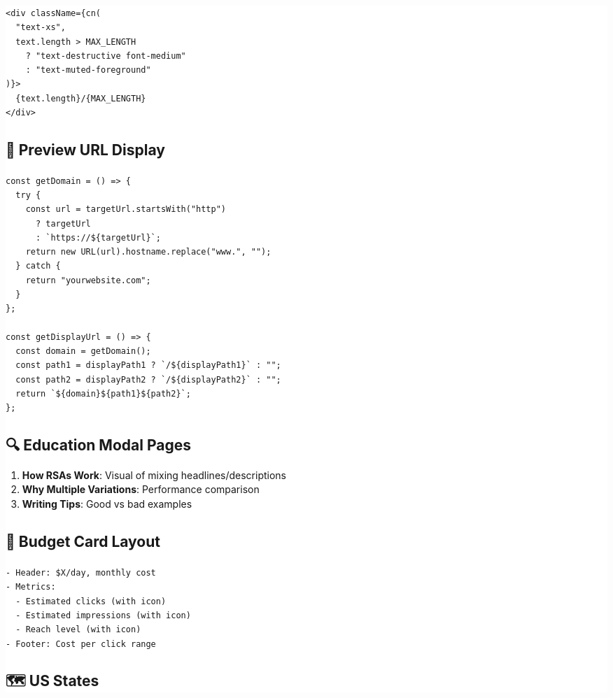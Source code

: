 ```tsx
<div className={cn(
  "text-xs",
  text.length > MAX_LENGTH
    ? "text-destructive font-medium"
    : "text-muted-foreground"
)}>
  {text.length}/{MAX_LENGTH}
</div>
```

## 🎯 Preview URL Display

```tsx
const getDomain = () => {
  try {
    const url = targetUrl.startsWith("http")
      ? targetUrl
      : `https://${targetUrl}`;
    return new URL(url).hostname.replace("www.", "");
  } catch {
    return "yourwebsite.com";
  }
};

const getDisplayUrl = () => {
  const domain = getDomain();
  const path1 = displayPath1 ? `/${displayPath1}` : "";
  const path2 = displayPath2 ? `/${displayPath2}` : "";
  return `${domain}${path1}${path2}`;
};
```

## 🔍 Education Modal Pages

1. **How RSAs Work**: Visual of mixing headlines/descriptions
2. **Why Multiple Variations**: Performance comparison
3. **Writing Tips**: Good vs bad examples

## 🎨 Budget Card Layout

```tsx
- Header: $X/day, monthly cost
- Metrics:
  - Estimated clicks (with icon)
  - Estimated impressions (with icon)
  - Reach level (with icon)
- Footer: Cost per click range
```

## 🗺️ US States

